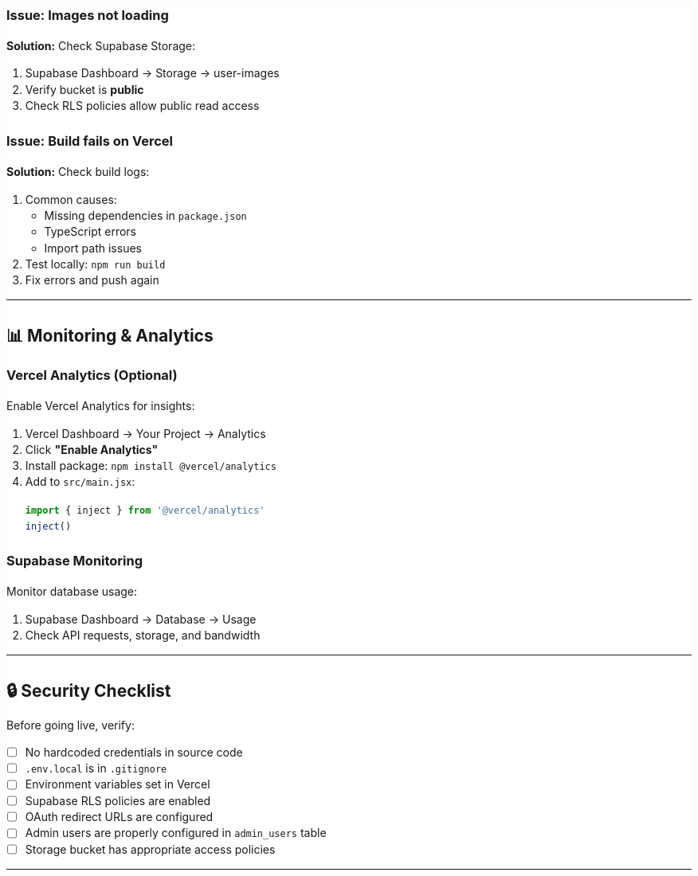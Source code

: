 ### Issue: Images not loading

**Solution:** Check Supabase Storage:
1. Supabase Dashboard → Storage → user-images
2. Verify bucket is **public**
3. Check RLS policies allow public read access

### Issue: Build fails on Vercel

**Solution:** Check build logs:
1. Common causes:
   - Missing dependencies in `package.json`
   - TypeScript errors
   - Import path issues
2. Test locally: `npm run build`
3. Fix errors and push again

---

## 📊 Monitoring & Analytics

### Vercel Analytics (Optional)

Enable Vercel Analytics for insights:
1. Vercel Dashboard → Your Project → Analytics
2. Click **"Enable Analytics"**
3. Install package: `npm install @vercel/analytics`
4. Add to `src/main.jsx`:
   ```javascript
   import { inject } from '@vercel/analytics'
   inject()
   ```

### Supabase Monitoring

Monitor database usage:
1. Supabase Dashboard → Database → Usage
2. Check API requests, storage, and bandwidth

---

## 🔒 Security Checklist

Before going live, verify:

- [ ] No hardcoded credentials in source code
- [ ] `.env.local` is in `.gitignore`
- [ ] Environment variables set in Vercel
- [ ] Supabase RLS policies are enabled
- [ ] OAuth redirect URLs are configured
- [ ] Admin users are properly configured in `admin_users` table
- [ ] Storage bucket has appropriate access policies

---